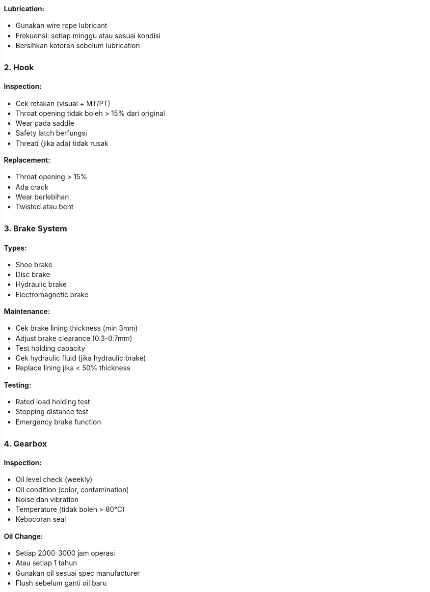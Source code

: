 **Lubrication:**
- Gunakan wire rope lubricant
- Frekuensi: setiap minggu atau sesuai kondisi
- Bersihkan kotoran sebelum lubrication

### 2. Hook

**Inspection:**
- Cek retakan (visual + MT/PT)
- Throat opening tidak boleh > 15% dari original
- Wear pada saddle
- Safety latch berfungsi
- Thread (jika ada) tidak rusak

**Replacement:**
- Throat opening > 15%
- Ada crack
- Wear berlebihan
- Twisted atau bent

### 3. Brake System

**Types:**
- Shoe brake
- Disc brake
- Hydraulic brake
- Electromagnetic brake

**Maintenance:**
- Cek brake lining thickness (min 3mm)
- Adjust brake clearance (0.3-0.7mm)
- Test holding capacity
- Cek hydraulic fluid (jika hydraulic brake)
- Replace lining jika < 50% thickness

**Testing:**
- Rated load holding test
- Stopping distance test
- Emergency brake function

### 4. Gearbox

**Inspection:**
- Oil level check (weekly)
- Oil condition (color, contamination)
- Noise dan vibration
- Temperature (tidak boleh > 80°C)
- Kebocoran seal

**Oil Change:**
- Setiap 2000-3000 jam operasi
- Atau setiap 1 tahun
- Gunakan oil sesuai spec manufacturer
- Flush sebelum ganti oil baru
